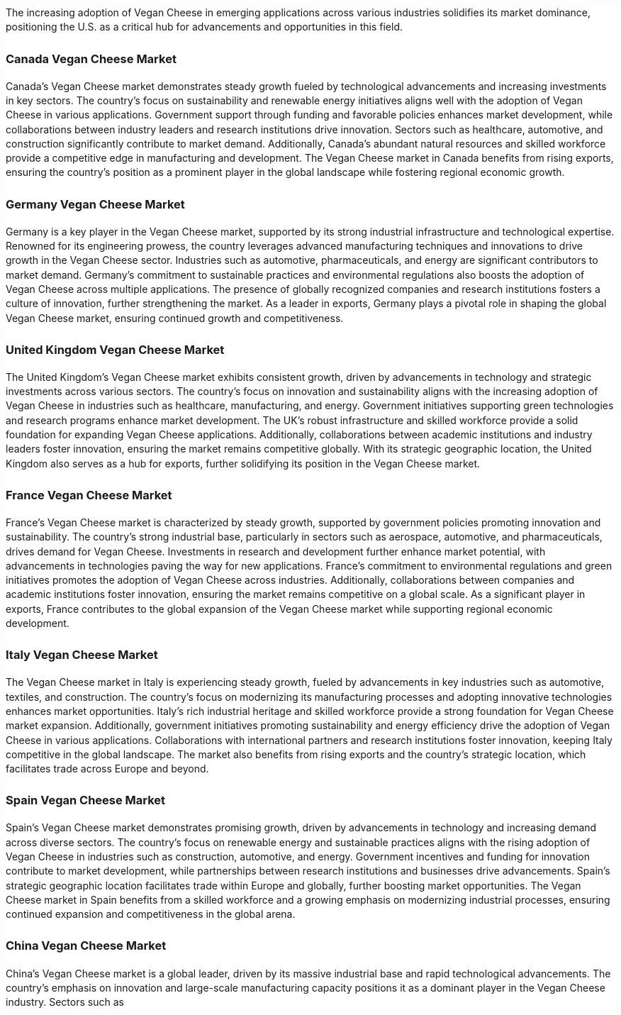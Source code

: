 The increasing adoption of Vegan Cheese in emerging applications across various industries solidifies its market dominance, positioning the U.S. as a critical hub for advancements and opportunities in this field.</p><h3>Canada Vegan Cheese Market</h3><p>Canada&rsquo;s Vegan Cheese market demonstrates steady growth fueled by technological advancements and increasing investments in key sectors. The country&rsquo;s focus on sustainability and renewable energy initiatives aligns well with the adoption of Vegan Cheese in various applications. Government support through funding and favorable policies enhances market development, while collaborations between industry leaders and research institutions drive innovation. Sectors such as healthcare, automotive, and construction significantly contribute to market demand. Additionally, Canada&rsquo;s abundant natural resources and skilled workforce provide a competitive edge in manufacturing and development. The Vegan Cheese market in Canada benefits from rising exports, ensuring the country&rsquo;s position as a prominent player in the global landscape while fostering regional economic growth.</p><h3>Germany Vegan Cheese Market</h3><p>Germany is a key player in the Vegan Cheese market, supported by its strong industrial infrastructure and technological expertise. Renowned for its engineering prowess, the country leverages advanced manufacturing techniques and innovations to drive growth in the Vegan Cheese sector. Industries such as automotive, pharmaceuticals, and energy are significant contributors to market demand. Germany&rsquo;s commitment to sustainable practices and environmental regulations also boosts the adoption of Vegan Cheese across multiple applications. The presence of globally recognized companies and research institutions fosters a culture of innovation, further strengthening the market. As a leader in exports, Germany plays a pivotal role in shaping the global Vegan Cheese market, ensuring continued growth and competitiveness.</p><h3>United Kingdom Vegan Cheese Market</h3><p>The United Kingdom&rsquo;s Vegan Cheese market exhibits consistent growth, driven by advancements in technology and strategic investments across various sectors. The country&rsquo;s focus on innovation and sustainability aligns with the increasing adoption of Vegan Cheese in industries such as healthcare, manufacturing, and energy. Government initiatives supporting green technologies and research programs enhance market development. The UK&rsquo;s robust infrastructure and skilled workforce provide a solid foundation for expanding Vegan Cheese applications. Additionally, collaborations between academic institutions and industry leaders foster innovation, ensuring the market remains competitive globally. With its strategic geographic location, the United Kingdom also serves as a hub for exports, further solidifying its position in the Vegan Cheese market.</p><h3>France Vegan Cheese Market</h3><p>France&rsquo;s Vegan Cheese market is characterized by steady growth, supported by government policies promoting innovation and sustainability. The country&rsquo;s strong industrial base, particularly in sectors such as aerospace, automotive, and pharmaceuticals, drives demand for Vegan Cheese. Investments in research and development further enhance market potential, with advancements in technologies paving the way for new applications. France&rsquo;s commitment to environmental regulations and green initiatives promotes the adoption of Vegan Cheese across industries. Additionally, collaborations between companies and academic institutions foster innovation, ensuring the market remains competitive on a global scale. As a significant player in exports, France contributes to the global expansion of the Vegan Cheese market while supporting regional economic development.</p><h3>Italy Vegan Cheese Market</h3><p>The Vegan Cheese market in Italy is experiencing steady growth, fueled by advancements in key industries such as automotive, textiles, and construction. The country&rsquo;s focus on modernizing its manufacturing processes and adopting innovative technologies enhances market opportunities. Italy&rsquo;s rich industrial heritage and skilled workforce provide a strong foundation for Vegan Cheese market expansion. Additionally, government initiatives promoting sustainability and energy efficiency drive the adoption of Vegan Cheese in various applications. Collaborations with international partners and research institutions foster innovation, keeping Italy competitive in the global landscape. The market also benefits from rising exports and the country&rsquo;s strategic location, which facilitates trade across Europe and beyond.</p><h3>Spain Vegan Cheese Market</h3><p>Spain&rsquo;s Vegan Cheese market demonstrates promising growth, driven by advancements in technology and increasing demand across diverse sectors. The country&rsquo;s focus on renewable energy and sustainable practices aligns with the rising adoption of Vegan Cheese in industries such as construction, automotive, and energy. Government incentives and funding for innovation contribute to market development, while partnerships between research institutions and businesses drive advancements. Spain&rsquo;s strategic geographic location facilitates trade within Europe and globally, further boosting market opportunities. The Vegan Cheese market in Spain benefits from a skilled workforce and a growing emphasis on modernizing industrial processes, ensuring continued expansion and competitiveness in the global arena.</p><h3>China Vegan Cheese Market</h3><p>China&rsquo;s Vegan Cheese market is a global leader, driven by its massive industrial base and rapid technological advancements. The country&rsquo;s emphasis on innovation and large-scale manufacturing capacity positions it as a dominant player in the Vegan Cheese industry. Sectors such as